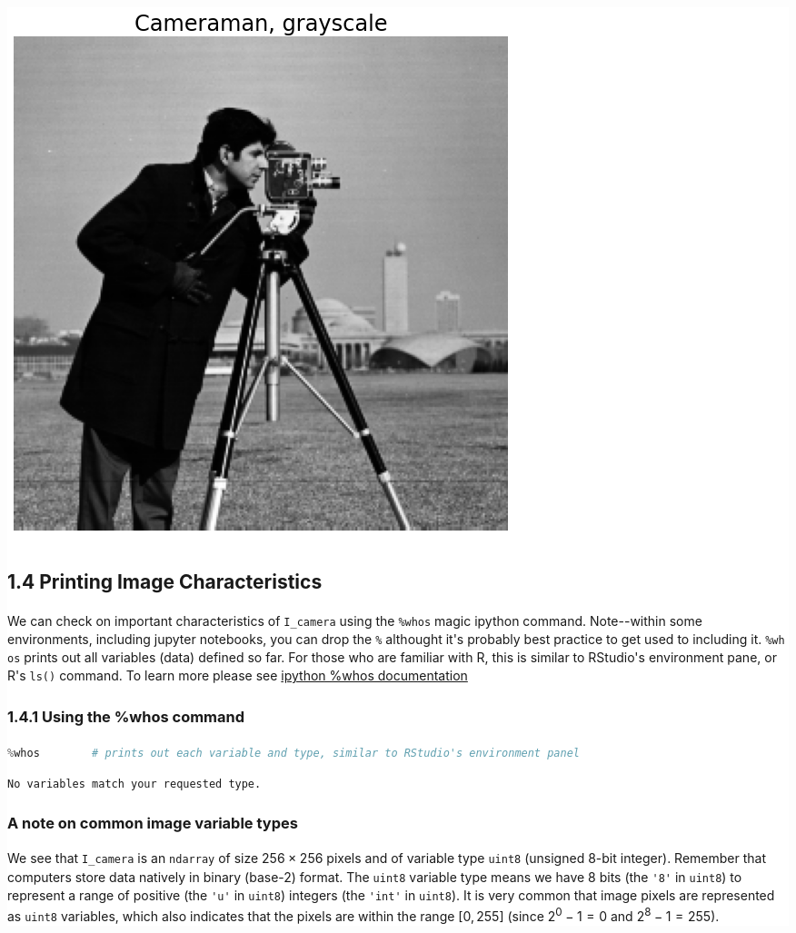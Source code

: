 ![png](images/Tutorial1_Image_Processing_Essentials_Boucheron_15_0.png)
​    
## 1.4 Printing Image Characteristics
We can check on important characteristics of `I_camera` using the `%whos` magic ipython command.  Note--within some environments, including jupyter notebooks, you can drop the `%` althought it's probably best practice to get used to including it. `%whos` prints out all variables (data) defined so far. For those who are familiar with R, this is similar to RStudio's environment pane, or R's `ls()` command. To learn more please see [ipython %whos documentation](https://ipython.readthedocs.io/en/stable/interactive/magics.html#magic-whos)

### 1.4.1 Using the %whos command


```python
%whos        # prints out each variable and type, similar to RStudio's environment panel
```

    No variables match your requested type.

### A note on common image variable types

We see that `I_camera` is an `ndarray` of size $256\times256$ pixels and of variable type `uint8` (unsigned 8-bit integer).  Remember that computers store data natively in binary (base-2) format.  The `uint8` variable type means we have 8 bits (the `'8'` in `uint8`) to represent a range of positive (the `'u'` in `uint8`) integers (the `'int'` in `uint8`).  It is very common that image pixels are represented as `uint8` variables, which also indicates that the pixels are within the range $[0,255]$ (since $2^0-1=0$ and $2^8-1=255$).  

